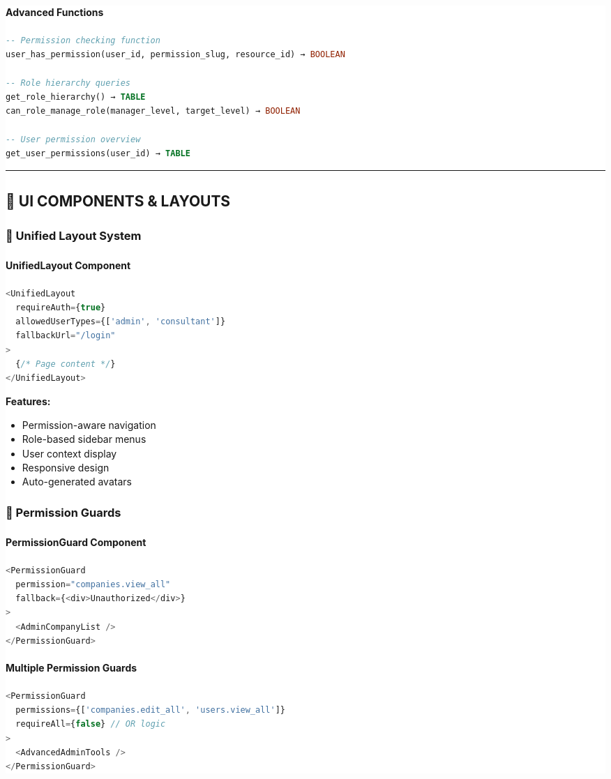 #### **Advanced Functions**
```sql
-- Permission checking function
user_has_permission(user_id, permission_slug, resource_id) → BOOLEAN

-- Role hierarchy queries
get_role_hierarchy() → TABLE
can_role_manage_role(manager_level, target_level) → BOOLEAN

-- User permission overview
get_user_permissions(user_id) → TABLE
```

---

## **🎨 UI COMPONENTS & LAYOUTS**

### **🔹 Unified Layout System**

#### **UnifiedLayout Component**
```typescript
<UnifiedLayout 
  requireAuth={true}
  allowedUserTypes={['admin', 'consultant']}
  fallbackUrl="/login"
>
  {/* Page content */}
</UnifiedLayout>
```

**Features:**
- Permission-aware navigation
- Role-based sidebar menus
- User context display
- Responsive design
- Auto-generated avatars

### **🔹 Permission Guards**

#### **PermissionGuard Component**
```typescript
<PermissionGuard 
  permission="companies.view_all"
  fallback={<div>Unauthorized</div>}
>
  <AdminCompanyList />
</PermissionGuard>
```

#### **Multiple Permission Guards**
```typescript
<PermissionGuard 
  permissions={['companies.edit_all', 'users.view_all']}
  requireAll={false} // OR logic
>
  <AdvancedAdminTools />
</PermissionGuard>
```
